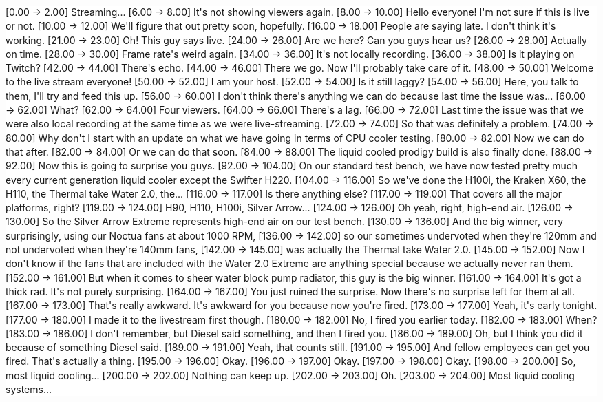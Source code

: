 [0.00 → 2.00] Streaming...
[6.00 → 8.00] It's not showing viewers again.
[8.00 → 10.00] Hello everyone! I'm not sure if this is live or not.
[10.00 → 12.00] We'll figure that out pretty soon, hopefully.
[16.00 → 18.00] People are saying late. I don't think it's working.
[21.00 → 23.00] Oh! This guy says live.
[24.00 → 26.00] Are we here? Can you guys hear us?
[26.00 → 28.00] Actually on time.
[28.00 → 30.00] Frame rate's weird again.
[34.00 → 36.00] It's not locally recording.
[36.00 → 38.00] Is it playing on Twitch?
[42.00 → 44.00] There's echo.
[44.00 → 46.00] There we go. Now I'll probably take care of it.
[48.00 → 50.00] Welcome to the live stream everyone!
[50.00 → 52.00] I am your host.
[52.00 → 54.00] Is it still laggy?
[54.00 → 56.00] Here, you talk to them, I'll try and feed this up.
[56.00 → 60.00] I don't think there's anything we can do because last time the issue was...
[60.00 → 62.00] What?
[62.00 → 64.00] Four viewers.
[64.00 → 66.00] There's a lag.
[66.00 → 72.00] Last time the issue was that we were also local recording at the same time as we were live-streaming.
[72.00 → 74.00] So that was definitely a problem.
[74.00 → 80.00] Why don't I start with an update on what we have going in terms of CPU cooler testing.
[80.00 → 82.00] Now we can do that after.
[82.00 → 84.00] Or we can do that soon.
[84.00 → 88.00] The liquid cooled prodigy build is also finally done.
[88.00 → 92.00] Now this is going to surprise you guys.
[92.00 → 104.00] On our standard test bench, we have now tested pretty much every current generation liquid cooler except the Swifter H220.
[104.00 → 116.00] So we've done the H100i, the Kraken X60, the H110, the Thermal take Water 2.0, the...
[116.00 → 117.00] Is there anything else?
[117.00 → 119.00] That covers all the major platforms, right?
[119.00 → 124.00] H90, H110, H100i, Silver Arrow...
[124.00 → 126.00] Oh yeah, right, high-end air.
[126.00 → 130.00] So the Silver Arrow Extreme represents high-end air on our test bench.
[130.00 → 136.00] And the big winner, very surprisingly, using our Noctua fans at about 1000 RPM,
[136.00 → 142.00] so our sometimes undervoted when they're 120mm and not undervoted when they're 140mm fans,
[142.00 → 145.00] was actually the Thermal take Water 2.0.
[145.00 → 152.00] Now I don't know if the fans that are included with the Water 2.0 Extreme are anything special because we actually never ran them.
[152.00 → 161.00] But when it comes to sheer water block pump radiator, this guy is the big winner.
[161.00 → 164.00] It's got a thick rad. It's not purely surprising.
[164.00 → 167.00] You just ruined the surprise. Now there's no surprise left for them at all.
[167.00 → 173.00] That's really awkward. It's awkward for you because now you're fired.
[173.00 → 177.00] Yeah, it's early tonight.
[177.00 → 180.00] I made it to the livestream first though.
[180.00 → 182.00] No, I fired you earlier today.
[182.00 → 183.00] When?
[183.00 → 186.00] I don't remember, but Diesel said something, and then I fired you.
[186.00 → 189.00] Oh, but I think you did it because of something Diesel said.
[189.00 → 191.00] Yeah, that counts still.
[191.00 → 195.00] And fellow employees can get you fired. That's actually a thing.
[195.00 → 196.00] Okay.
[196.00 → 197.00] Okay.
[197.00 → 198.00] Okay.
[198.00 → 200.00] So, most liquid cooling...
[200.00 → 202.00] Nothing can keep up.
[202.00 → 203.00] Oh.
[203.00 → 204.00] Most liquid cooling systems...
